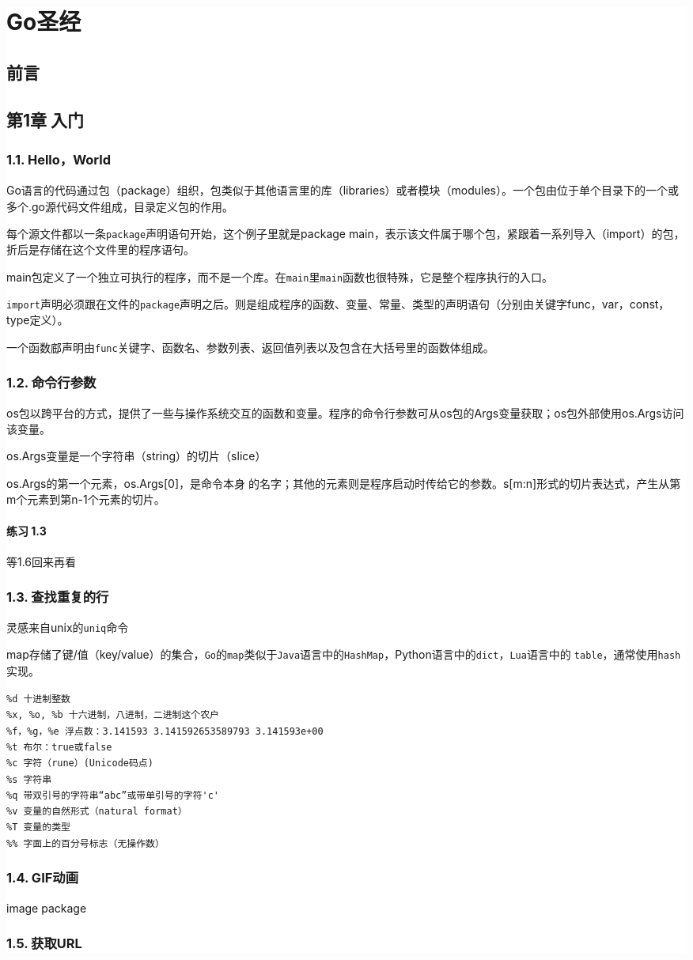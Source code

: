 # Go圣经 #

## 前言 ##

## 第1章 入门 ##

### 1.1. Hello，World ###

Go语言的代码通过包（package）组织，包类似于其他语言里的库（libraries）或者模块（modules）。一个包由位于单个目录下的一个或多个.go源代码文件组成，目录定义包的作用。

每个源文件都以一条`package`声明语句开始，这个例子里就是package main，表示该文件属于哪个包，紧跟着一系列导入（import）的包，折后是存储在这个文件里的程序语句。

main包定义了一个独立可执行的程序，而不是一个库。在`main`里`main`函数也很特殊，它是整个程序执行的入口。

`import`声明必须跟在文件的`package`声明之后。则是组成程序的函数、变量、常量、类型的声明语句（分别由关键字func，var，const，type定义）。

一个函数䣌声明由`func`关键字、函数名、参数列表、返回值列表以及包含在大括号里的函数体组成。

### 1.2. 命令行参数 ###

os包以跨平台的方式，提供了一些与操作系统交互的函数和变量。程序的命令行参数可从os包的Args变量获取；os包外部使用os.Args访问该变量。

os.Args变量是一个字符串（string）的切片（slice）

os.Args的第一个元素，os.Args[0]，是命令本身	的名字；其他的元素则是程序启动时传给它的参数。s[m:n]形式的切片表达式，产生从第m个元素到第n-1个元素的切片。

#### 练习 1.3 ####

等1.6回来再看

### 1.3. 查找重复的行 ###

灵感来自unix的`uniq`命令

map存储了键/值（key/value）的集合，`Go`的`map`类似于`Java`语言中的`HashMap`，Python语言中的`dict`，`Lua`语言中的 `table`，通常使用`hash`实现。

	%d 十进制整数
	%x, %o, %b 十六进制，八进制，二进制这个农户
	%f，%g，%e 浮点数：3.141593 3.141592653589793 3.141593e+00
	%t 布尔：true或false
	%c 字符（rune）(Unicode码点)
	%s 字符串
	%q 带双引号的字符串“abc”或带单引号的字符'c'
	%v 变量的自然形式（natural format）
	%T 变量的类型
	%% 字面上的百分号标志（无操作数）

### 1.4. GIF动画 ###

image package

### 1.5. 获取URL ###
